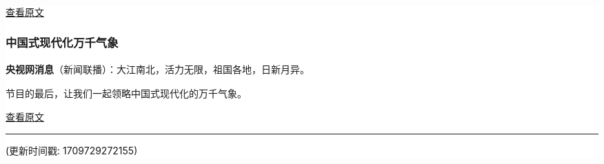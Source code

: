 [查看原文](https://tv.cctv.com/2024/03/06/VIDEqIADjEFo2rmRHBBDQAxL240306.shtml)

### 中国式现代化万千气象

<p><strong>央视网消息</strong>（新闻联播）：大江南北，活力无限，祖国各地，日新月异。<br></p><p>节目的最后，让我们一起领略中国式现代化的万千气象。</p>

[查看原文](https://tv.cctv.com/2024/03/06/VIDEt19iEZGA6tppLwsS0SfJ240306.shtml)



---

(更新时间戳: 1709729272155)

